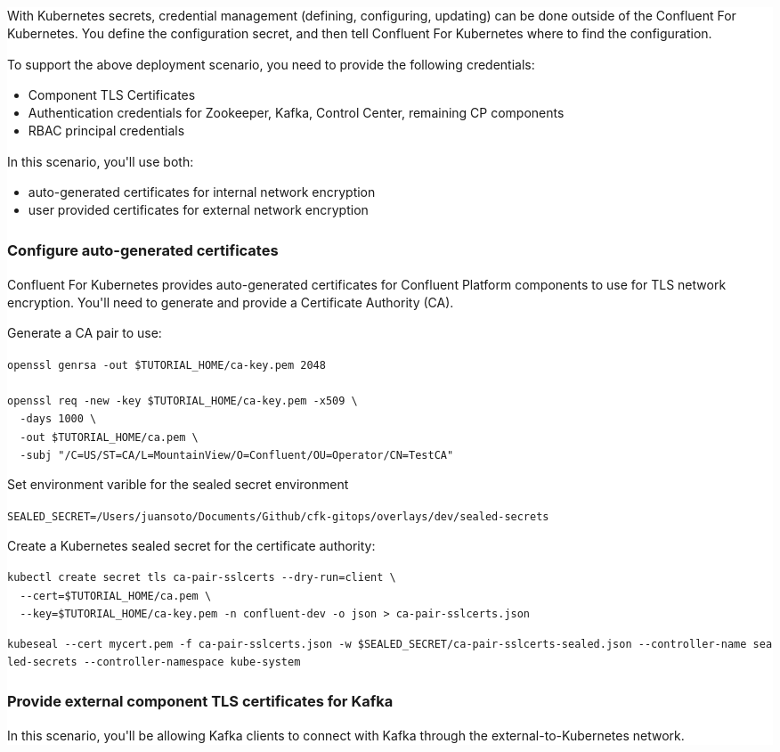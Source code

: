 With Kubernetes secrets, credential management (defining, configuring, updating)
can be done outside of the Confluent For Kubernetes. You define the configuration
secret, and then tell Confluent For Kubernetes where to find the configuration.

To support the above deployment scenario, you need to provide the following
credentials:

* Component TLS Certificates
* Authentication credentials for Zookeeper, Kafka, Control Center, remaining CP components
* RBAC principal credentials

In this scenario, you'll use both:

- auto-generated certificates for internal network encryption
- user provided certificates for external network encryption

### Configure auto-generated certificates

Confluent For Kubernetes provides auto-generated certificates for Confluent Platform
components to use for TLS network encryption. You'll need to generate and provide a
Certificate Authority (CA).

Generate a CA pair to use:

```
openssl genrsa -out $TUTORIAL_HOME/ca-key.pem 2048

openssl req -new -key $TUTORIAL_HOME/ca-key.pem -x509 \
  -days 1000 \
  -out $TUTORIAL_HOME/ca.pem \
  -subj "/C=US/ST=CA/L=MountainView/O=Confluent/OU=Operator/CN=TestCA"
```

Set environment varible for the sealed secret environment

```console
SEALED_SECRET=/Users/juansoto/Documents/Github/cfk-gitops/overlays/dev/sealed-secrets
```



Create a Kubernetes sealed secret for the certificate authority:

```console
kubectl create secret tls ca-pair-sslcerts --dry-run=client \
  --cert=$TUTORIAL_HOME/ca.pem \
  --key=$TUTORIAL_HOME/ca-key.pem -n confluent-dev -o json > ca-pair-sslcerts.json
```

```console
kubeseal --cert mycert.pem -f ca-pair-sslcerts.json -w $SEALED_SECRET/ca-pair-sslcerts-sealed.json --controller-name sealed-secrets --controller-namespace kube-system
```


### Provide external component TLS certificates for Kafka

In this scenario, you'll be allowing Kafka clients to connect with Kafka through the external-to-Kubernetes network.
